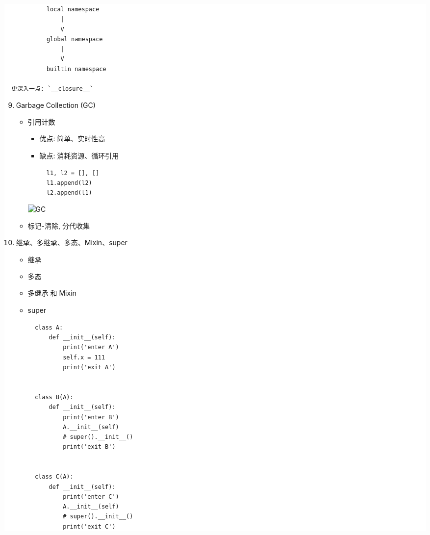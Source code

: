                 local namespace
                    |
                    V
                global namespace
                    |
                    V
                builtin namespace

    - 更深入一点: `__closure__`

9. Garbage Collection (GC)
    - 引用计数
        * 优点: 简单、实时性高
        * 缺点: 消耗资源、循环引用

                l1, l2 = [], []
                l1.append(l2)
                l2.append(l1)

        ![GC](/image/GC.png)

    - 标记-清除, 分代收集

10. 继承、多继承、多态、Mixin、super
    - 继承
    - 多态
    - 多继承 和 Mixin
    - super

            class A:
                def __init__(self):
                    print('enter A')
                    self.x = 111
                    print('exit A')


            class B(A):
                def __init__(self):
                    print('enter B')
                    A.__init__(self)
                    # super().__init__()
                    print('exit B')


            class C(A):
                def __init__(self):
                    print('enter C')
                    A.__init__(self)
                    # super().__init__()
                    print('exit C')
